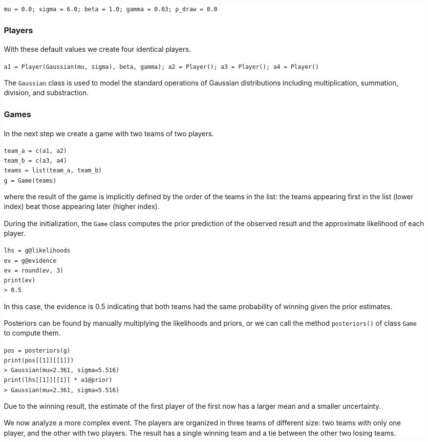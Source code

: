 `mu = 0.0; sigma = 6.0; beta = 1.0; gamma = 0.03; p_draw = 0.0`

### Players 

With these default values we create four identical players.

`a1 = Player(Gaussian(mu, sigma), beta, gamma); a2 = Player(); a3 = Player(); a4 = Player()
`

The `Gaussian` class is used to model the standard operations of Gaussian distributions including multiplication, summation, division, and substraction.

### Games

In the next step we create a game with two teams of two players.

```
team_a = c(a1, a2)
team_b = c(a3, a4)
teams = list(team_a, team_b)
g = Game(teams)
```

where the result of the game is implicitly defined by the order of the teams in the list: the teams appearing first in the list (lower index) beat those appearing later (higher index).

During the initialization, the `Game` class computes the prior prediction of the observed result and the approximate likelihood of each player.

```
lhs = g@likelihoods
ev = g@evidence
ev = round(ev, 3)
print(ev)
> 0.5
```

In this case, the evidence is 0.5 indicating that both teams had the same probability of winning given the prior estimates.

Posteriors can be found by manually multiplying the likelihoods and priors, or we can call the method `posteriors()` of class `Game` to compute them.

```
pos = posteriors(g)
print(pos[[1]][[1]])
> Gaussian(mu=2.361, sigma=5.516)
print(lhs[[1]][[1]] * a1@prior)
> Gaussian(mu=2.361, sigma=5.516)
```

Due to the winning result, the estimate of the first player of the first now has a larger mean and a smaller uncertainty.

We now analyze a more complex event.
The players are organized in three teams of different size: two teams with only one player, and the other with two players.
The result has a single winning team and a tie between the other two losing teams.
